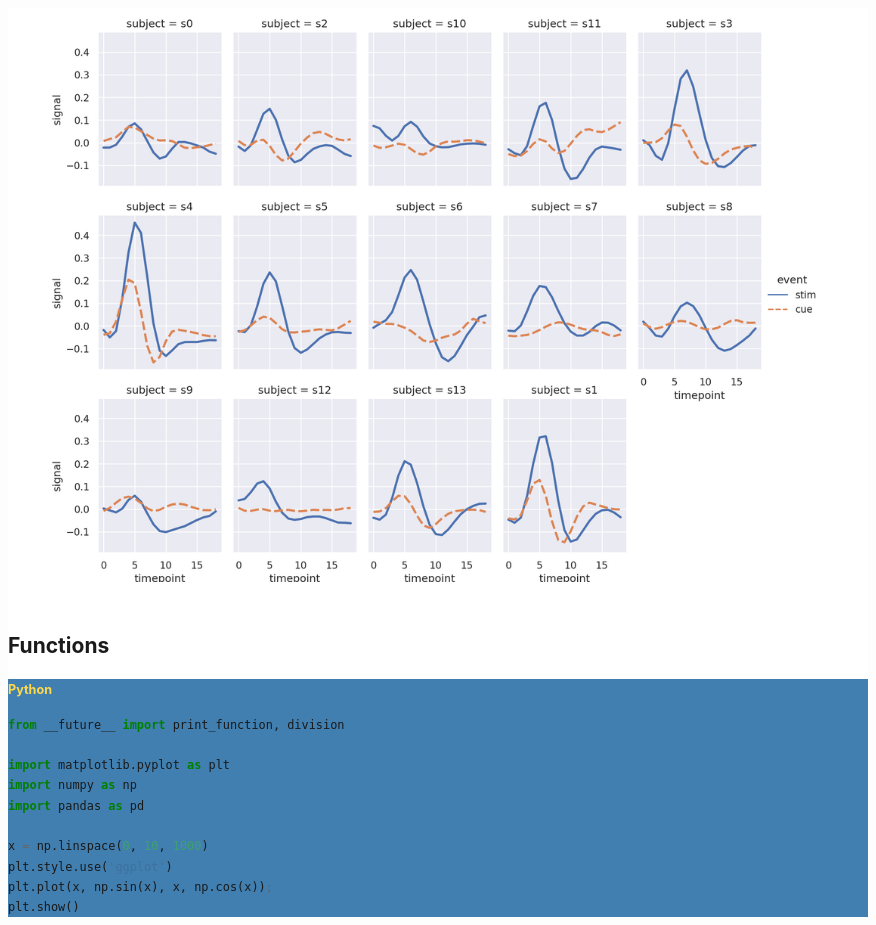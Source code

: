 <img src="07-seaborn-simple_files/figure-html/unnamed-chunk-5-1.png" width="90%" style="display: block; margin: auto;" /></div><br></div>

## Functions

<div class=decocode><div style="background-color:#417FB1"><span style="font-size:90%;color:#FFD94C"><i class="fab fa-python"></i>  <b>Python</b></span>

```python
from __future__ import print_function, division

import matplotlib.pyplot as plt
import numpy as np
import pandas as pd

x = np.linspace(0, 10, 1000)
plt.style.use('ggplot')
plt.plot(x, np.sin(x), x, np.cos(x));
plt.show()
```
